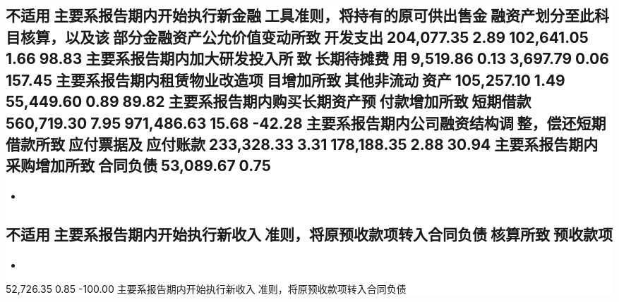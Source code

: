 不适用
主要系报告期内开始执行新金融
工具准则，将持有的原可供出售金
融资产划分至此科目核算，以及该
部分金融资产公允价值变动所致
开发支出
204,077.35
2.89
102,641.05
1.66
98.83
主要系报告期内加大研发投入所
致
长期待摊费
用
9,519.86
0.13
3,697.79
0.06
157.45
主要系报告期内租赁物业改造项
目增加所致
其他非流动
资产
105,257.10
1.49
55,449.60
0.89
89.82
主要系报告期内购买长期资产预
付款增加所致
短期借款
560,719.30
7.95
971,486.63
15.68
-42.28
主要系报告期内公司融资结构调
整，偿还短期借款所致
应付票据及
应付账款
233,328.33
3.31
178,188.35
2.88
30.94
主要系报告期内采购增加所致
合同负债
53,089.67
0.75
-
-
不适用
主要系报告期内开始执行新收入
准则，将原预收款项转入合同负债
核算所致
预收款项
-
-
52,726.35
0.85
-100.00
主要系报告期内开始执行新收入
准则，将原预收款项转入合同负债